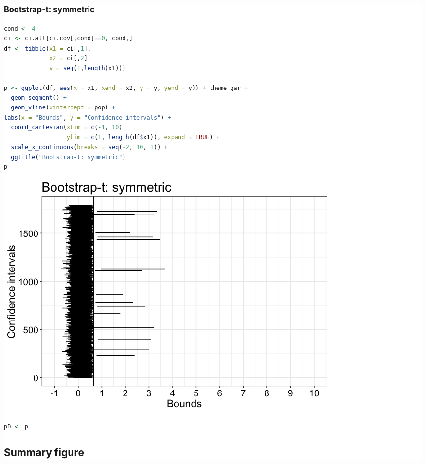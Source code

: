 ### Bootstrap-t: symmetric

``` r
cond <- 4 
ci <- ci.all[ci.cov[,cond]==0, cond,]
df <- tibble(x1 = ci[,1],
             x2 = ci[,2],
             y = seq(1,length(x1)))

p <- ggplot(df, aes(x = x1, xend = x2, y = y, yend = y)) + theme_gar +
  geom_segment() +
  geom_vline(xintercept = pop) +
labs(x = "Bounds", y = "Confidence intervals") +
  coord_cartesian(xlim = c(-1, 10),
                  ylim = c(1, length(df$x1)), expand = TRUE) +
  scale_x_continuous(breaks = seq(-2, 10, 1)) +
  ggtitle("Bootstrap-t: symmetric") 
p
```

![](ttestcov_files/figure-gfm/unnamed-chunk-21-1.png)

``` r
pD <- p
```

## Summary figure

